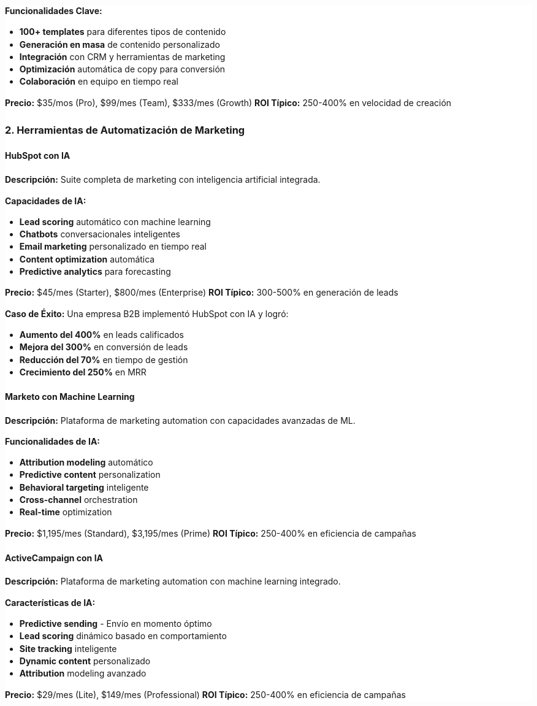 **Funcionalidades Clave:**
- **100+ templates** para diferentes tipos de contenido
- **Generación en masa** de contenido personalizado
- **Integración** con CRM y herramientas de marketing
- **Optimización** automática de copy para conversión
- **Colaboración** en equipo en tiempo real

**Precio:** $35/mos (Pro), $99/mes (Team), $333/mes (Growth)
**ROI Típico:** 250-400% en velocidad de creación

### 2. Herramientas de Automatización de Marketing

#### HubSpot con IA
**Descripción:** Suite completa de marketing con inteligencia artificial integrada.

**Capacidades de IA:**
- **Lead scoring** automático con machine learning
- **Chatbots** conversacionales inteligentes
- **Email marketing** personalizado en tiempo real
- **Content optimization** automática
- **Predictive analytics** para forecasting

**Precio:** $45/mes (Starter), $800/mes (Enterprise)
**ROI Típico:** 300-500% en generación de leads

**Caso de Éxito:** Una empresa B2B implementó HubSpot con IA y logró:
- **Aumento del 400%** en leads calificados
- **Mejora del 300%** en conversión de leads
- **Reducción del 70%** en tiempo de gestión
- **Crecimiento del 250%** en MRR

#### Marketo con Machine Learning
**Descripción:** Plataforma de marketing automation con capacidades avanzadas de ML.

**Funcionalidades de IA:**
- **Attribution modeling** automático
- **Predictive content** personalization
- **Behavioral targeting** inteligente
- **Cross-channel** orchestration
- **Real-time** optimization

**Precio:** $1,195/mes (Standard), $3,195/mes (Prime)
**ROI Típico:** 250-400% en eficiencia de campañas

#### ActiveCampaign con IA
**Descripción:** Plataforma de marketing automation con machine learning integrado.

**Características de IA:**
- **Predictive sending** - Envío en momento óptimo
- **Lead scoring** dinámico basado en comportamiento
- **Site tracking** inteligente
- **Dynamic content** personalizado
- **Attribution** modeling avanzado

**Precio:** $29/mes (Lite), $149/mes (Professional)
**ROI Típico:** 250-400% en eficiencia de campañas
